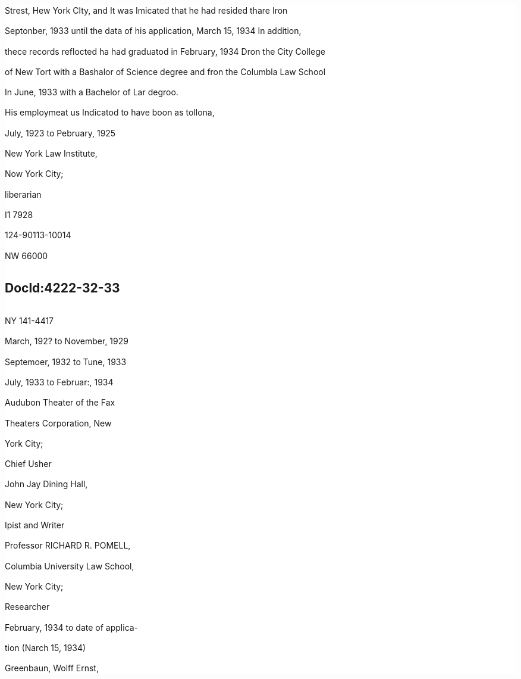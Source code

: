 Strest, Hew York Clty, and It was Imicated that he had resided thare Iron

Septonber, 1933 until the data of his application, March 15, 1934 In addition,

thece records reflocted ha had graduatod in February, 1934 Dron the City College

of New Tort with a Bashalor of Science degree and fron the Columbla Law School

In June, 1933 with a Bachelor of Lar degroo.

His employmeat us Indicatod to have boon as tollona,

July, 1923 to Pebruary, 1925

New York Law Institute,

Now York City;

liberarian

I1 7928

124-90113-10014

NW 66000

Docld:4222-32-33
---

##
NY 141-4417

March, 192? to November, 1929

Septemoer, 1932 to Tune, 1933

July, 1933 to Februar:, 1934

Audubon Theater of the Fax

Theaters Corporation, New

York City;

Chief Usher

John Jay Dining Hall,

New York City;

Ipist and Writer

Professor RICHARD R. POMELL,

Columbia University Law School,

New York City;

Researcher

February, 1934 to date of applica-

tion (Narch 15, 1934)

Greenbaun, Wolff Ernst,
